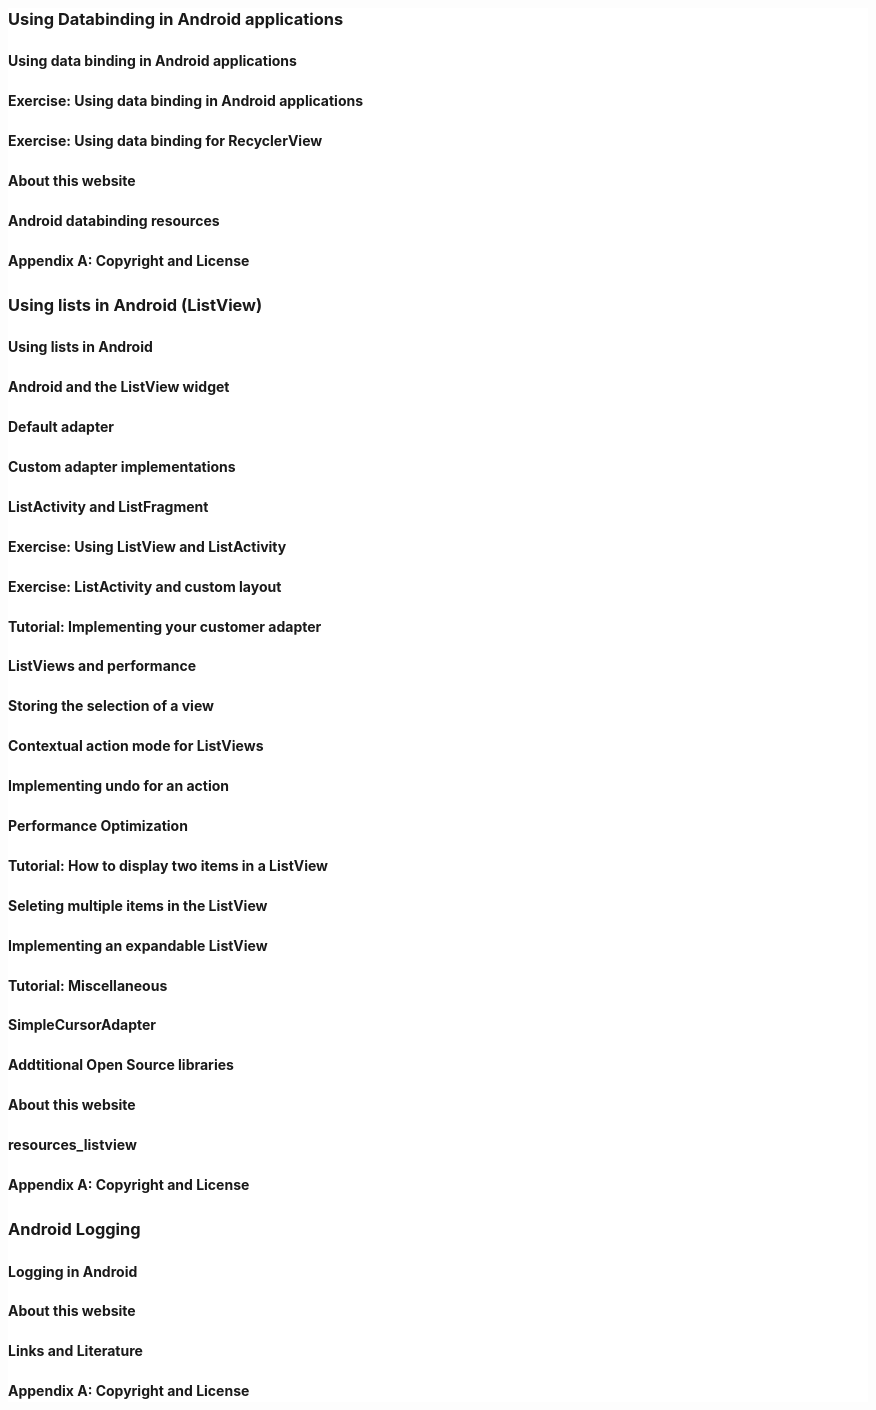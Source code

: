 ### Using Databinding in Android applications ###
#### Using data binding in Android applications ####
#### Exercise: Using data binding in Android applications ####
#### Exercise: Using data binding for RecyclerView ####
#### About this website ####
#### Android databinding resources ####
#### Appendix A: Copyright and License ####

### Using lists in Android (ListView) ###
#### Using lists in Android ####
#### Android and the ListView widget ####
#### Default adapter ####
#### Custom adapter implementations ####
#### ListActivity and ListFragment ####
#### Exercise: Using ListView and ListActivity ####
#### Exercise: ListActivity and custom layout ####
#### Tutorial: Implementing your customer adapter ####
#### ListViews and performance ####
#### Storing the selection of a view ####
#### Contextual action mode for ListViews ####
#### Implementing undo for an action ####
#### Performance Optimization ####
#### Tutorial: How to display two items in a ListView ####
#### Seleting multiple items in the ListView ####
#### Implementing an expandable ListView ####
#### Tutorial: Miscellaneous ####
#### SimpleCursorAdapter ####
#### Addtitional Open Source libraries ####
#### About this website ####
#### resources_listview ####
#### Appendix A: Copyright and License ####

### Android Logging ###
#### Logging in Android ####
#### About this website ####
#### Links and Literature ####
#### Appendix A: Copyright and License ####

